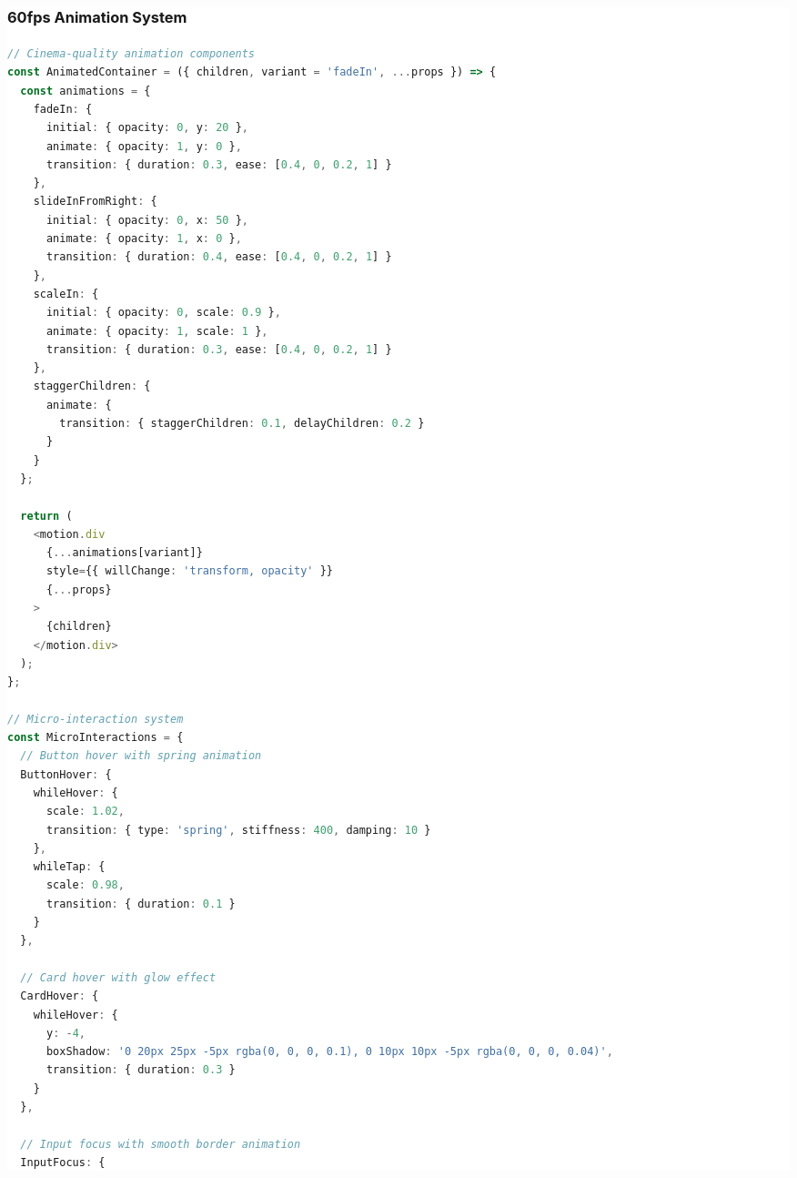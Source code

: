 ### **60fps Animation System**
```typescript
// Cinema-quality animation components
const AnimatedContainer = ({ children, variant = 'fadeIn', ...props }) => {
  const animations = {
    fadeIn: {
      initial: { opacity: 0, y: 20 },
      animate: { opacity: 1, y: 0 },
      transition: { duration: 0.3, ease: [0.4, 0, 0.2, 1] }
    },
    slideInFromRight: {
      initial: { opacity: 0, x: 50 },
      animate: { opacity: 1, x: 0 },
      transition: { duration: 0.4, ease: [0.4, 0, 0.2, 1] }
    },
    scaleIn: {
      initial: { opacity: 0, scale: 0.9 },
      animate: { opacity: 1, scale: 1 },
      transition: { duration: 0.3, ease: [0.4, 0, 0.2, 1] }
    },
    staggerChildren: {
      animate: {
        transition: { staggerChildren: 0.1, delayChildren: 0.2 }
      }
    }
  };
  
  return (
    <motion.div
      {...animations[variant]}
      style={{ willChange: 'transform, opacity' }}
      {...props}
    >
      {children}
    </motion.div>
  );
};

// Micro-interaction system
const MicroInteractions = {
  // Button hover with spring animation
  ButtonHover: {
    whileHover: { 
      scale: 1.02,
      transition: { type: 'spring', stiffness: 400, damping: 10 }
    },
    whileTap: { 
      scale: 0.98,
      transition: { duration: 0.1 }
    }
  },
  
  // Card hover with glow effect
  CardHover: {
    whileHover: {
      y: -4,
      boxShadow: '0 20px 25px -5px rgba(0, 0, 0, 0.1), 0 10px 10px -5px rgba(0, 0, 0, 0.04)',
      transition: { duration: 0.3 }
    }
  },
  
  // Input focus with smooth border animation
  InputFocus: {
```